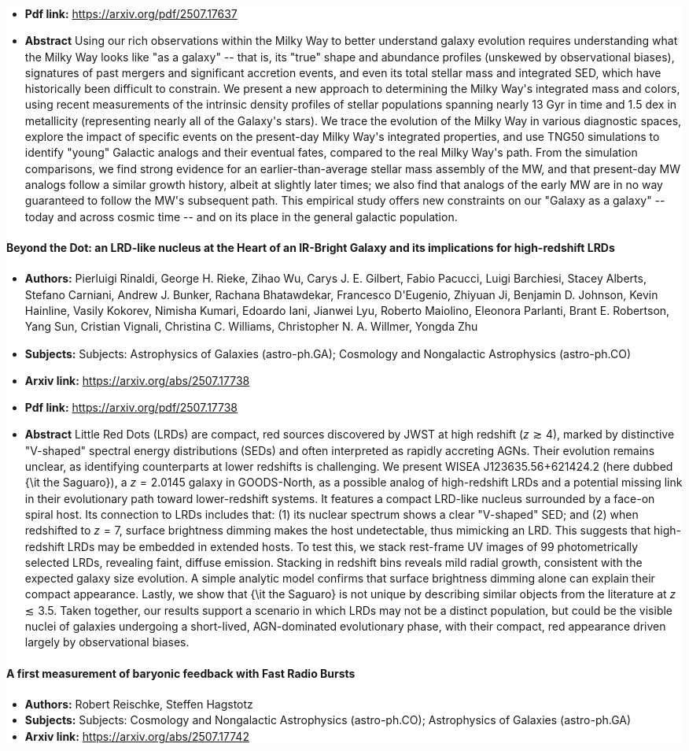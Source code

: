  - **Pdf link:** https://arxiv.org/pdf/2507.17637

 - **Abstract**
 Using our rich observations within the Milky Way to better understand galaxy evolution requires understanding what the Milky Way looks like "as a galaxy" -- that is, its "true" shape and abundance profiles (unskewed by observational biases), signatures of past mergers and significant accretion events, and even its total stellar mass and integrated SED, which have historically been difficult to constrain. We present a new approach to determining the Milky Way's integrated mass and colors, using recent measurements of the intrinsic density profiles of stellar populations spanning nearly 13 Gyr in time and 1.5 dex in metallicity (representing nearly all of the Galaxy's stars). We trace the evolution of the Milky Way in various diagnostic spaces, explore the impact of specific events on the present-day Milky Way's integrated properties, and use TNG50 simulations to identify "young" Galactic analogs and their eventual fates, compared to the real Milky Way's path. From the simulation comparisons, we find strong evidence for an earlier-than-average stellar mass assembly of the MW, and that present-day MW analogs follow a similar growth history, albeit at slightly later times; we also find that analogs of the early MW are in no way guaranteed to follow the MW's subsequent path. This empirical study offers new constraints on our "Galaxy as a galaxy" -- today and across cosmic time -- and on its place in the general galactic population.
#### Beyond the Dot: an LRD-like nucleus at the Heart of an IR-Bright Galaxy and its implications for high-redshift LRDs
 - **Authors:** Pierluigi Rinaldi, George H. Rieke, Zihao Wu, Carys J. E. Gilbert, Fabio Pacucci, Luigi Barchiesi, Stacey Alberts, Stefano Carniani, Andrew J. Bunker, Rachana Bhatawdekar, Francesco D'Eugenio, Zhiyuan Ji, Benjamin D. Johnson, Kevin Hainline, Vasily Kokorev, Nimisha Kumari, Edoardo Iani, Jianwei Lyu, Roberto Maiolino, Eleonora Parlanti, Brant E. Robertson, Yang Sun, Cristian Vignali, Christina C. Williams, Christopher N. A. Willmer, Yongda Zhu
 - **Subjects:** Subjects:
Astrophysics of Galaxies (astro-ph.GA); Cosmology and Nongalactic Astrophysics (astro-ph.CO)
 - **Arxiv link:** https://arxiv.org/abs/2507.17738

 - **Pdf link:** https://arxiv.org/pdf/2507.17738

 - **Abstract**
 Little Red Dots (LRDs) are compact, red sources discovered by JWST at high redshift ($z \gtrsim 4$), marked by distinctive "V-shaped" spectral energy distributions (SEDs) and often interpreted as rapidly accreting AGNs. Their evolution remains unclear, as identifying counterparts at lower redshifts is challenging. We present WISEA J123635.56+621424.2 (here dubbed {\it the Saguaro}), a $z=2.0145$ galaxy in GOODS-North, as a possible analog of high-redshift LRDs and a potential missing link in their evolutionary path toward lower-redshift systems. It features a compact LRD-like nucleus surrounded by a face-on spiral host. Its connection to LRDs includes that: (1) its nuclear spectrum shows a clear "V-shaped" SED; and (2) when redshifted to $z=7$, surface brightness dimming makes the host undetectable, thus mimicking an LRD. This suggests that high-redshift LRDs may be embedded in extended hosts. To test this, we stack rest-frame UV images of 99 photometrically selected LRDs, revealing faint, diffuse emission. Stacking in redshift bins reveals mild radial growth, consistent with the expected galaxy size evolution. A simple analytic model confirms that surface brightness dimming alone can explain their compact appearance. Lastly, we show that {\it the Saguaro} is not unique by describing similar objects from the literature at $z\lesssim3.5$. Taken together, our results support a scenario in which LRDs may not be a distinct population, but could be the visible nuclei of galaxies undergoing a short-lived, AGN-dominated evolutionary phase, with their compact, red appearance driven largely by observational biases.
#### A first measurement of baryonic feedback with Fast Radio Bursts
 - **Authors:** Robert Reischke, Steffen Hagstotz
 - **Subjects:** Subjects:
Cosmology and Nongalactic Astrophysics (astro-ph.CO); Astrophysics of Galaxies (astro-ph.GA)
 - **Arxiv link:** https://arxiv.org/abs/2507.17742
